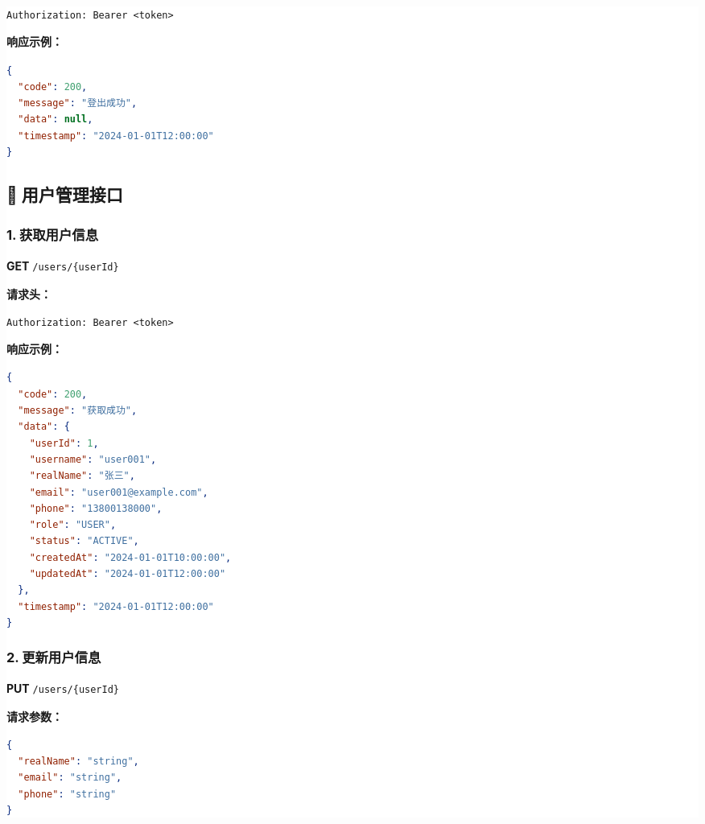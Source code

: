 ```
Authorization: Bearer <token>
```

**响应示例：**

```json
{
  "code": 200,
  "message": "登出成功",
  "data": null,
  "timestamp": "2024-01-01T12:00:00"
}
```

## 👤 用户管理接口

### 1. 获取用户信息

**GET** `/users/{userId}`

**请求头：**

```
Authorization: Bearer <token>
```

**响应示例：**

```json
{
  "code": 200,
  "message": "获取成功",
  "data": {
    "userId": 1,
    "username": "user001",
    "realName": "张三",
    "email": "user001@example.com",
    "phone": "13800138000",
    "role": "USER",
    "status": "ACTIVE",
    "createdAt": "2024-01-01T10:00:00",
    "updatedAt": "2024-01-01T12:00:00"
  },
  "timestamp": "2024-01-01T12:00:00"
}
```

### 2. 更新用户信息

**PUT** `/users/{userId}`

**请求参数：**

```json
{
  "realName": "string",
  "email": "string",
  "phone": "string"
}
```

